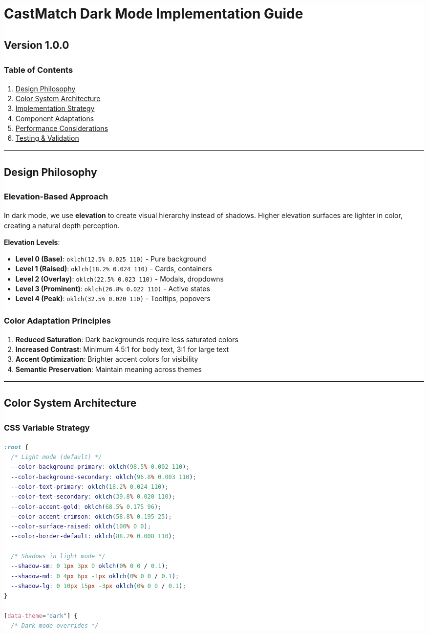 # CastMatch Dark Mode Implementation Guide

## Version 1.0.0

### Table of Contents
1. [Design Philosophy](#design-philosophy)
2. [Color System Architecture](#color-system-architecture)
3. [Implementation Strategy](#implementation-strategy)
4. [Component Adaptations](#component-adaptations)
5. [Performance Considerations](#performance-considerations)
6. [Testing & Validation](#testing--validation)

---

## Design Philosophy

### Elevation-Based Approach

In dark mode, we use **elevation** to create visual hierarchy instead of shadows. Higher elevation surfaces are lighter in color, creating a natural depth perception.

**Elevation Levels**:
- **Level 0 (Base)**: `oklch(12.5% 0.025 110)` - Pure background
- **Level 1 (Raised)**: `oklch(18.2% 0.024 110)` - Cards, containers
- **Level 2 (Overlay)**: `oklch(22.5% 0.023 110)` - Modals, dropdowns
- **Level 3 (Prominent)**: `oklch(26.8% 0.022 110)` - Active states
- **Level 4 (Peak)**: `oklch(32.5% 0.020 110)` - Tooltips, popovers

### Color Adaptation Principles

1. **Reduced Saturation**: Dark backgrounds require less saturated colors
2. **Increased Contrast**: Minimum 4.5:1 for body text, 3:1 for large text
3. **Accent Optimization**: Brighter accent colors for visibility
4. **Semantic Preservation**: Maintain meaning across themes

---

## Color System Architecture

### CSS Variable Strategy

```css
:root {
  /* Light mode (default) */
  --color-background-primary: oklch(98.5% 0.002 110);
  --color-background-secondary: oklch(96.8% 0.003 110);
  --color-text-primary: oklch(18.2% 0.024 110);
  --color-text-secondary: oklch(39.8% 0.020 110);
  --color-accent-gold: oklch(68.5% 0.175 96);
  --color-accent-crimson: oklch(58.8% 0.195 25);
  --color-surface-raised: oklch(100% 0 0);
  --color-border-default: oklch(88.2% 0.008 110);
  
  /* Shadows in light mode */
  --shadow-sm: 0 1px 3px 0 oklch(0% 0 0 / 0.1);
  --shadow-md: 0 4px 6px -1px oklch(0% 0 0 / 0.1);
  --shadow-lg: 0 10px 15px -3px oklch(0% 0 0 / 0.1);
}

[data-theme="dark"] {
  /* Dark mode overrides */
```